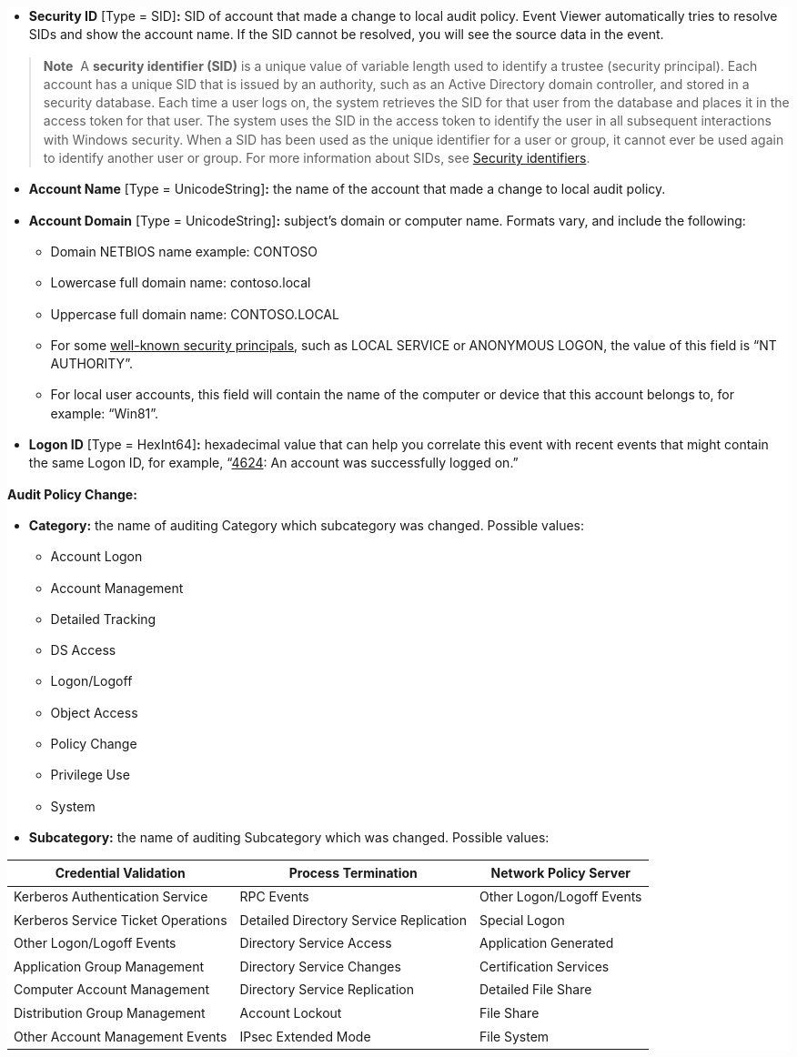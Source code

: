 -   **Security ID** \[Type = SID\]**:** SID of account that made a change to local audit policy. Event Viewer automatically tries to resolve SIDs and show the account name. If the SID cannot be resolved, you will see the source data in the event.

> **Note**&nbsp;&nbsp;A **security identifier (SID)** is a unique value of variable length used to identify a trustee (security principal). Each account has a unique SID that is issued by an authority, such as an Active Directory domain controller, and stored in a security database. Each time a user logs on, the system retrieves the SID for that user from the database and places it in the access token for that user. The system uses the SID in the access token to identify the user in all subsequent interactions with Windows security. When a SID has been used as the unique identifier for a user or group, it cannot ever be used again to identify another user or group. For more information about SIDs, see [Security identifiers](/windows/access-protection/access-control/security-identifiers).

-   **Account Name** \[Type = UnicodeString\]**:** the name of the account that made a change to local audit policy.

-   **Account Domain** \[Type = UnicodeString\]**:** subject’s domain or computer name. Formats vary, and include the following:

    -   Domain NETBIOS name example: CONTOSO

    -   Lowercase full domain name: contoso.local

    -   Uppercase full domain name: CONTOSO.LOCAL

    -   For some [well-known security principals](/windows/security/identity-protection/access-control/security-identifiers), such as LOCAL SERVICE or ANONYMOUS LOGON, the value of this field is “NT AUTHORITY”.

    -   For local user accounts, this field will contain the name of the computer or device that this account belongs to, for example: “Win81”.

-   **Logon ID** \[Type = HexInt64\]**:** hexadecimal value that can help you correlate this event with recent events that might contain the same Logon ID, for example, “[4624](event-4624.md): An account was successfully logged on.”

**Audit Policy Change:**

-   **Category:** the name of auditing Category which subcategory was changed. Possible values:

    -   Account Logon

    -   Account Management

    -   Detailed Tracking

    -   DS Access

    -   Logon/Logoff

    -   Object Access

    -   Policy Change

    -   Privilege Use

    -   System

-   **Subcategory:** the name of auditing Subcategory which was changed. Possible values:

| Credential Validation              | Process Termination                    | Network Policy Server          |
|------------------------------------|----------------------------------------|--------------------------------|
| Kerberos Authentication Service    | RPC Events                             | Other Logon/Logoff Events      |
| Kerberos Service Ticket Operations | Detailed Directory Service Replication | Special Logon                  |
| Other Logon/Logoff Events          | Directory Service Access               | Application Generated          |
| Application Group Management       | Directory Service Changes              | Certification Services         |
| Computer Account Management        | Directory Service Replication          | Detailed File Share            |
| Distribution Group Management      | Account Lockout                        | File Share                     |
| Other Account Management Events    | IPsec Extended Mode                    | File System                    |